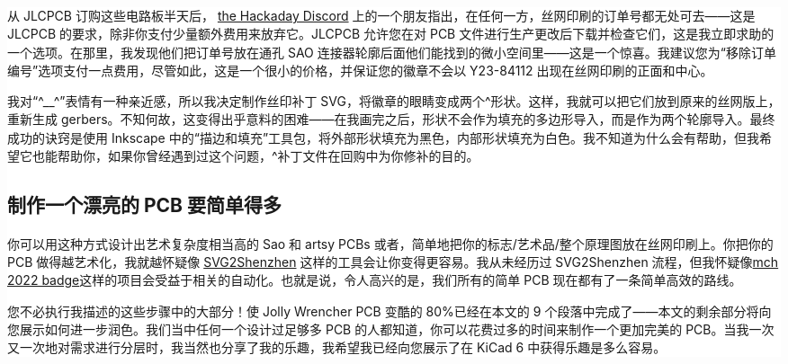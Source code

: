 从 JLCPCB 订购这些电路板半天后， [the Hackaday Discord](https://discord.com/invite/NkbHrAW7NG) 上的一个朋友指出，在任何一方，丝网印刷的订单号都无处可去——这是 JLCPCB 的要求，除非你支付少量额外费用来放弃它。JLCPCB 允许您在对 PCB 文件进行生产更改后下载并检查它们，这是我立即求助的一个选项。在那里，我发现他们把订单号放在通孔 SAO 连接器轮廓后面他们能找到的微小空间里——这是一个惊喜。我建议您为“移除订单编号”选项支付一点费用，尽管如此，这是一个很小的价格，并保证您的徽章不会以 Y23-84112 出现在丝网印刷的正面和中心。

我对“^__^”表情有一种亲近感，所以我决定制作丝印补丁 SVG，将徽章的眼睛变成两个^形状。这样，我就可以把它们放到原来的丝网版上，重新生成 gerbers。不知何故，这变得出乎意料的困难——在我画完之后，形状不会作为填充的多边形导入，而是作为两个轮廓导入。最终成功的诀窍是使用 Inkscape 中的“描边和填充”工具包，将外部形状填充为黑色，内部形状填充为白色。我不知道为什么会有帮助，但我希望它也能帮助你，如果你曾经遇到过这个问题，^补丁文件在回购中为你修补的目的。

## 制作一个漂亮的 PCB 要简单得多

你可以用这种方式设计出艺术复杂度相当高的 Sao 和 artsy PCBs 或者，简单地把你的标志/艺术品/整个原理图放在丝网印刷上。你把你的 PCB 做得越艺术化，我就越怀疑像 [SVG2Shenzhen](https://github.com/badgeek/svg2shenzhen) 这样的工具会让你变得更容易。我从未经历过 SVG2Shenzhen 流程，但我怀疑像[mch 2022 badge](https://hackaday.com/2022/05/04/the-mch2022-badge-has-landed/)这样的项目会受益于相关的自动化。也就是说，令人高兴的是，我们所有的简单 PCB 现在都有了一条简单高效的路线。

您不必执行我描述的这些步骤中的大部分！使 Jolly Wrencher PCB 变酷的 80%已经在本文的 9 个段落中完成了——本文的剩余部分将向您展示如何进一步润色。我们当中任何一个设计过足够多 PCB 的人都知道，你可以花费过多的时间来制作一个更加完美的 PCB。当我一次又一次地对需求进行分层时，我当然也分享了我的乐趣，我希望我已经向您展示了在 KiCad 6 中获得乐趣是多么容易。